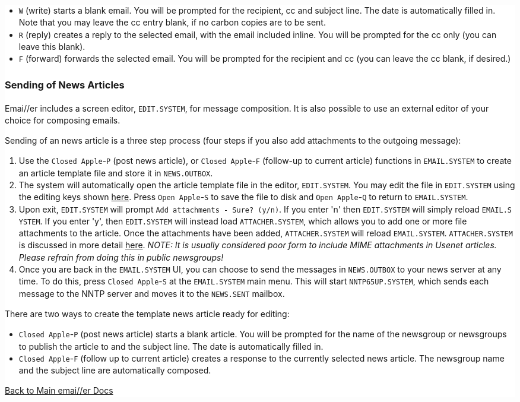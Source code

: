  - `W` (write) starts a blank email.  You will be prompted for the recipient, cc and subject line.  The date is automatically filled in.  Note that you may leave the cc entry blank, if no carbon copies are to be sent.
 - `R` (reply) creates a reply to the selected email, with the email included inline.  You will be prompted for the cc only (you can leave this blank).
 - `F` (forward) forwards the selected email.  You will be prompted for the recipient and cc (you can leave the cc blank, if desired.)

### Sending of News Articles

Emai//er includes a screen editor, `EDIT.SYSTEM`, for message composition. It is also possible to use an external editor of your choice for composing emails.

Sending of an news article is a three step process (four steps if you also add attachments to the outgoing message):

 1) Use the `Closed Apple`-`P` (post news article), or `Closed Apple`-`F` (follow-up to current article) functions in `EMAIL.SYSTEM` to create an article template file and store it in `NEWS.OUTBOX`.
 2) The system will automatically open the article template file in the editor, `EDIT.SYSTEM`. You may edit the file in `EDIT.SYSTEM` using the editing keys shown [here](README-edit.md).  Press `Open Apple`-`S` to save the file to disk and `Open Apple`-`Q` to return to `EMAIL.SYSTEM`.
 3) Upon exit, `EDIT.SYSTEM` will prompt `Add attachments - Sure? (y/n)`.  If you enter 'n' then `EDIT.SYSTEM` will simply reload `EMAIL.SYSTEM`.  If you enter 'y', then `EDIT.SYSTEM` will instead load `ATTACHER.SYSTEM`, which allows you to add one or more file attachments to the article.  Once the attachments have been added, `ATTACHER.SYSTEM` will reload `EMAIL.SYSTEM`.  `ATTACHER.SYSTEM` is discussed in more detail [here](README-attacher.md). *NOTE: It is usually considered poor form to include MIME attachments in Usenet articles. Please refrain from doing this in public newsgroups!*
 4) Once you are back in the `EMAIL.SYSTEM` UI, you can choose to send the messages in `NEWS.OUTBOX` to your news server at any time.  To do this, press `Closed Apple`-`S` at the `EMAIL.SYSTEM` main menu.  This will start `NNTP65UP.SYSTEM`, which sends each message to the NNTP server and moves it to the `NEWS.SENT` mailbox.

There are two ways to create the template news article ready for editing:

 - `Closed Apple`-`P` (post news article) starts a blank article. You will be prompted for the name of the newsgroup or newsgroups to publish the article to and the subject line.  The date is automatically filled in.
 - `Closed Apple`-`F` (follow up to current article) creates a response to the currently selected news article. The newsgroup name and the subject line are automatically composed.

[Back to Main emai//er Docs](README-emailler.md#detailed-documentation-for-email-functions)


